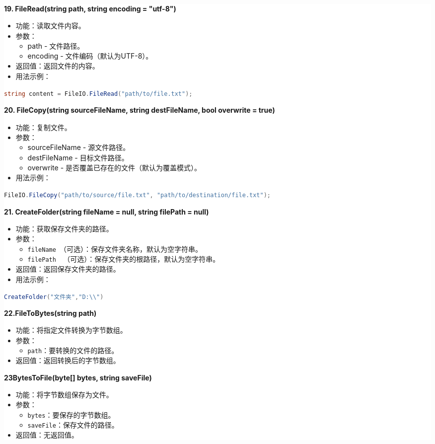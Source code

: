 **19. FileRead(string path, string encoding = "utf-8")**

- 功能：读取文件内容。
- 参数：
  - path - 文件路径。
  - encoding - 文件编码（默认为UTF-8）。
- 返回值：返回文件的内容。
- 用法示例：

```csharp
string content = FileIO.FileRead("path/to/file.txt");
```

**20. FileCopy(string sourceFileName, string destFileName, bool overwrite = true)**

- 功能：复制文件。
- 参数：
  - sourceFileName - 源文件路径。
  - destFileName - 目标文件路径。
  - overwrite - 是否覆盖已存在的文件（默认为覆盖模式）。
- 用法示例：

```csharp
FileIO.FileCopy("path/to/source/file.txt", "path/to/destination/file.txt");
```

**21. CreateFolder(string fileName = null, string filePath = null)**

- 功能：获取保存文件夹的路径。
- 参数：
  - `fileName `（可选）：保存文件夹名称，默认为空字符串。
  - `filePath  `（可选）：保存文件夹的根路径，默认为空字符串。
- 返回值：返回保存文件夹的路径。
- 用法示例：

```csharp
CreateFolder("文件夹","D:\\")
```

**22.FileToBytes(string path)**

   - 功能：将指定文件转换为字节数组。
   - 参数：
     - `path`：要转换的文件的路径。
   - 返回值：返回转换后的字节数组。

**23BytesToFile(byte[] bytes, string saveFile)**

   - 功能：将字节数组保存为文件。
   - 参数：
     - `bytes`：要保存的字节数组。
     - `saveFile`：保存文件的路径。
   - 返回值：无返回值。

